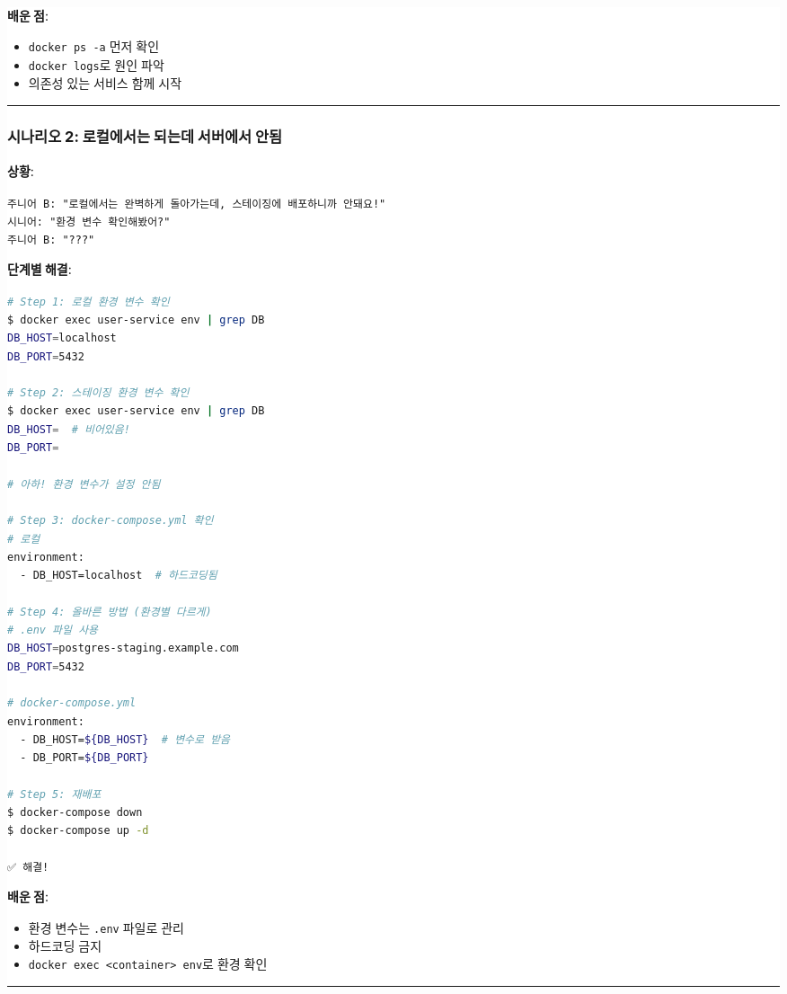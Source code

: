 **배운 점**:
- `docker ps -a` 먼저 확인
- `docker logs`로 원인 파악
- 의존성 있는 서비스 함께 시작

---

### 시나리오 2: 로컬에서는 되는데 서버에서 안됨

**상황**:
```
주니어 B: "로컬에서는 완벽하게 돌아가는데, 스테이징에 배포하니까 안돼요!"
시니어: "환경 변수 확인해봤어?"
주니어 B: "???"
```

**단계별 해결**:
```bash
# Step 1: 로컬 환경 변수 확인
$ docker exec user-service env | grep DB
DB_HOST=localhost
DB_PORT=5432

# Step 2: 스테이징 환경 변수 확인
$ docker exec user-service env | grep DB
DB_HOST=  # 비어있음!
DB_PORT=

# 아하! 환경 변수가 설정 안됨

# Step 3: docker-compose.yml 확인
# 로컬
environment:
  - DB_HOST=localhost  # 하드코딩됨

# Step 4: 올바른 방법 (환경별 다르게)
# .env 파일 사용
DB_HOST=postgres-staging.example.com
DB_PORT=5432

# docker-compose.yml
environment:
  - DB_HOST=${DB_HOST}  # 변수로 받음
  - DB_PORT=${DB_PORT}

# Step 5: 재배포
$ docker-compose down
$ docker-compose up -d

✅ 해결!
```

**배운 점**:
- 환경 변수는 `.env` 파일로 관리
- 하드코딩 금지
- `docker exec <container> env`로 환경 확인

---